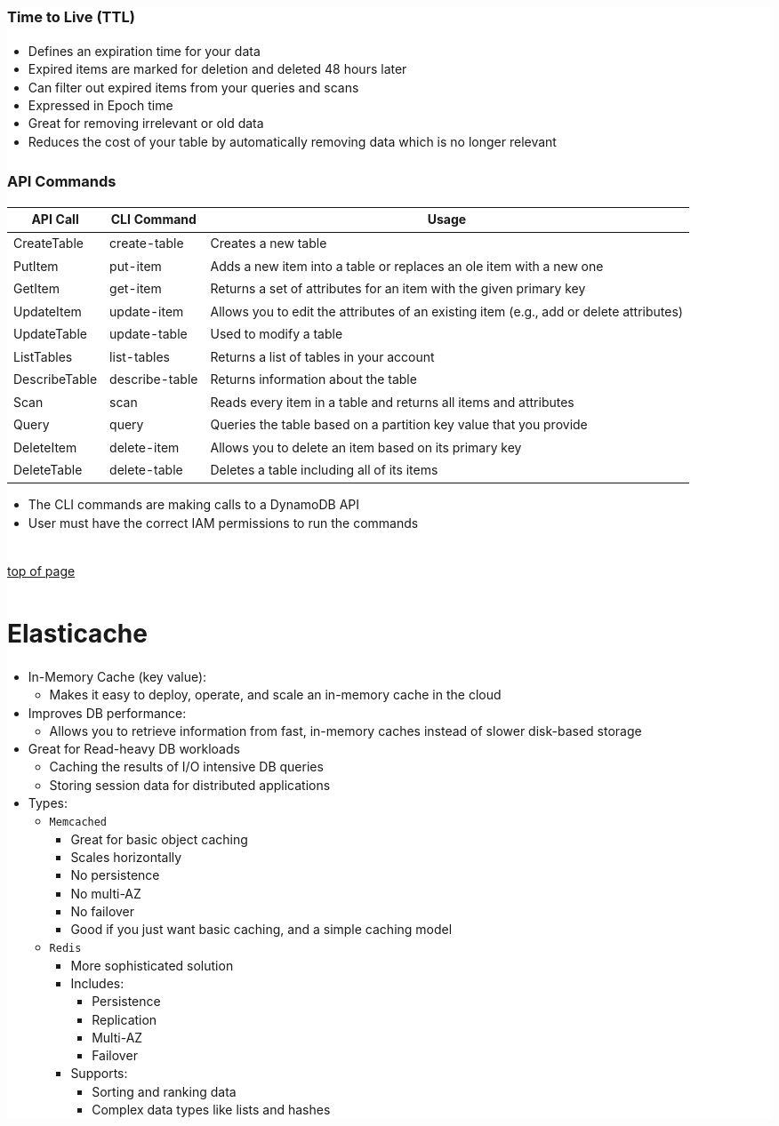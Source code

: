 ### Time to Live (TTL)
- Defines an expiration time for your data
- Expired items are marked for deletion and deleted 48 hours later
- Can filter out expired items from your queries and scans
- Expressed in Epoch time
- Great for removing irrelevant or old data
- Reduces the cost of your table by automatically removing data which is no longer relevant

### API Commands
API Call | CLI Command | Usage
--|--|--
CreateTable | create-table | Creates a new table
PutItem | put-item | Adds a new item into a table or replaces an ole item with a new one
GetItem | get-item | Returns a set of attributes for an item with the given primary key
UpdateItem | update-item | Allows you to edit the attributes of an existing item (e.g., add or delete attributes)
UpdateTable | update-table | Used to modify a table
ListTables | list-tables | Returns a list of tables in your account
DescribeTable | describe-table | Returns information about the table
Scan | scan | Reads every item in a table and returns all items and attributes
Query | query | Queries the table based on a partition key value that you provide
DeleteItem | delete-item | Allows you to delete an item based on its primary key
DeleteTable | delete-table | Deletes a table including all of its items
- The CLI commands are making calls to a DynamoDB API
- User must have the correct IAM permissions to run the commands


<br>[top of page](#aws-certified-developer-associate-notes)<br>


# Elasticache
- In-Memory Cache (key value):
  - Makes it easy to deploy, operate, and scale an in-memory cache in the cloud
- Improves DB performance:
  - Allows you to retrieve information from fast, in-memory caches instead of slower disk-based storage
- Great for Read-heavy DB workloads
  - Caching the results of I/O intensive DB queries
  - Storing session data for distributed applications
- Types:
  - `Memcached`
    - Great for basic object caching
    - Scales horizontally
    - No persistence
    - No multi-AZ
    - No failover
    - Good if you just want basic caching, and a simple caching model
  - `Redis`
    - More sophisticated solution
    - Includes:
      - Persistence
      - Replication
      - Multi-AZ
      - Failover
    - Supports:
      - Sorting and ranking data
      - Complex data types like lists and hashes
